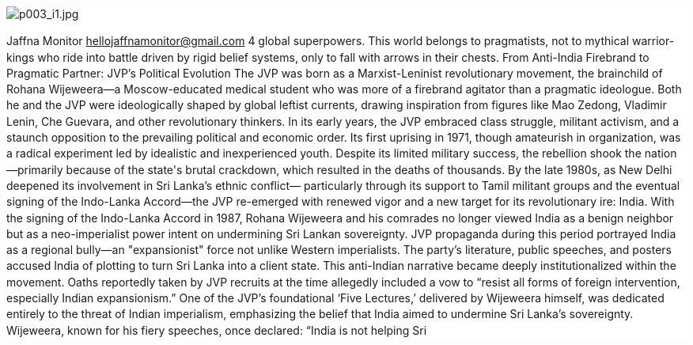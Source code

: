 ![p003_i1.jpg](images_out/003_pragmatism_over_dogma_the_jvps_rebirth_in_a_realis/p003_i1.jpg)

Jaffna Monitor
hellojaffnamonitor@gmail.com
4
global superpowers. This world belongs to 
pragmatists, not to mythical warrior-kings 
who ride into battle driven by rigid belief 
systems, only to fall with arrows in their 
chests.
From Anti-India Firebrand to Pragmatic 
Partner: JVP’s Political Evolution
The JVP was born as a Marxist-Leninist 
revolutionary movement, the brainchild of 
Rohana Wijeweera—a Moscow-educated 
medical student who was more of a firebrand 
agitator than a pragmatic ideologue. Both he 
and the JVP were ideologically shaped by 
global leftist currents, drawing inspiration 
from figures like Mao Zedong, Vladimir 
Lenin, Che Guevara, and other revolutionary 
thinkers. In its early years, the JVP embraced 
class struggle, militant activism, and a 
staunch opposition to the prevailing political 
and economic order.
Its first uprising in 1971, though amateurish 
in organization, was a radical experiment led 
by idealistic and inexperienced youth. Despite 
its limited military success, the rebellion 
shook the nation—primarily because of the 
state's brutal crackdown, which resulted in the 
deaths of thousands.
By the late 1980s, as New Delhi deepened its 
involvement in Sri Lanka’s ethnic conflict—
particularly through its support to Tamil 
militant groups and the eventual signing of 
the Indo-Lanka Accord—the JVP re-emerged 
with renewed vigor and a new target for its 
revolutionary ire: India.
With the signing of the Indo-Lanka Accord in 
1987, Rohana Wijeweera and his comrades 
no longer viewed India as a benign neighbor 
but as a neo-imperialist power intent on 
undermining Sri Lankan sovereignty.
JVP propaganda during this period portrayed 
India as a regional bully—an "expansionist" 
force not unlike Western imperialists. The 
party’s literature, public speeches, and posters 
accused India of plotting to turn Sri Lanka 
into a client state. This anti-Indian narrative 
became deeply institutionalized within the 
movement.
Oaths reportedly taken by JVP recruits at 
the time allegedly included a vow to “resist 
all forms of foreign intervention, especially 
Indian expansionism.” One of the JVP’s 
foundational ‘Five Lectures,’ delivered by 
Wijeweera himself, was dedicated entirely to 
the threat of Indian imperialism, emphasizing 
the belief that India aimed to undermine Sri 
Lanka’s sovereignty.
Wijeweera, known for his fiery speeches, 
once declared: “India is not helping Sri 